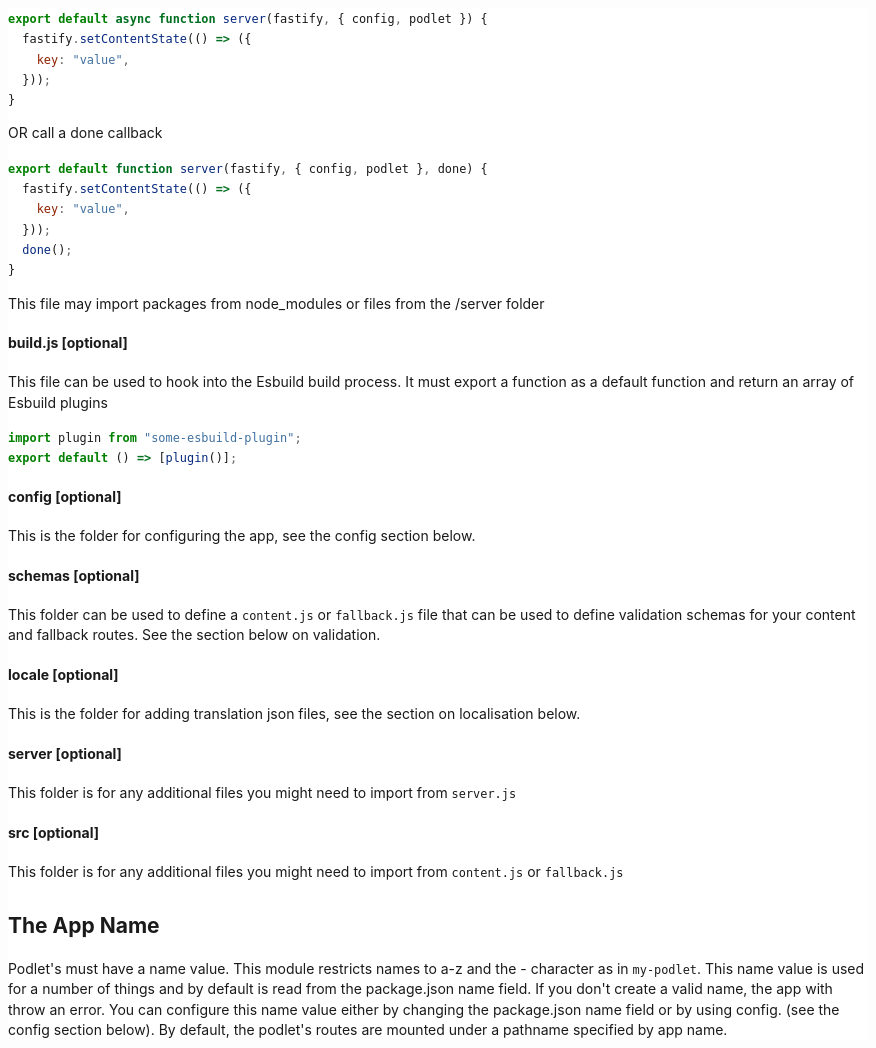 ```js
export default async function server(fastify, { config, podlet }) {
  fastify.setContentState(() => ({
    key: "value",
  }));
}
```

OR call a done callback

```js
export default function server(fastify, { config, podlet }, done) {
  fastify.setContentState(() => ({
    key: "value",
  }));
  done();
}
```

This file may import packages from node_modules or files from the /server folder

#### **build.js [optional]**

This file can be used to hook into the Esbuild build process. It must export a function as a default function and return an array of Esbuild plugins

```js
import plugin from "some-esbuild-plugin";
export default () => [plugin()];
```

#### **config [optional]**

This is the folder for configuring the app, see the config section below.

#### **schemas [optional]**

This folder can be used to define a `content.js` or `fallback.js` file that can be used to define validation schemas for your content and fallback routes.
See the section below on validation.

#### **locale [optional]**

This is the folder for adding translation json files, see the section on localisation below.

#### **server [optional]**

This folder is for any additional files you might need to import from `server.js`

#### **src [optional]**

This folder is for any additional files you might need to import from `content.js` or `fallback.js`

## The App Name

Podlet's must have a name value. This module restricts names to a-z and the - character as in `my-podlet`.
This name value is used for a number of things and by default is read from the package.json name field.
If you don't create a valid name, the app with throw an error. You can configure this name value either by changing the package.json name field
or by using config. (see the config section below).
By default, the podlet's routes are mounted under a pathname specified by app name.
